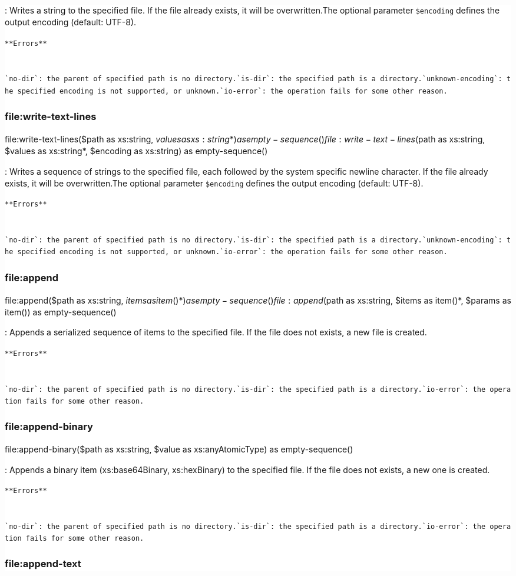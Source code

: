 :   Writes a string to the specified file. If the file already exists, it will be overwritten.The optional parameter `$encoding` defines the output encoding (default: UTF-8). 

    **Errors**


    `no-dir`: the parent of specified path is no directory.`is-dir`: the specified path is a directory.`unknown-encoding`: the specified encoding is not supported, or unknown.`io-error`: the operation fails for some other reason. 


### file:write-text-lines

file:write-text-lines($path as xs:string, $values as xs:string*) as empty-sequence()
file:write-text-lines($path as xs:string, $values as xs:string*, $encoding as xs:string) as empty-sequence()

:   Writes a sequence of strings to the specified file, each followed by the system specific newline character. If the file already exists, it will be overwritten.The optional parameter `$encoding` defines the output encoding (default: UTF-8). 

    **Errors**


    `no-dir`: the parent of specified path is no directory.`is-dir`: the specified path is a directory.`unknown-encoding`: the specified encoding is not supported, or unknown.`io-error`: the operation fails for some other reason. 


### file:append

file:append($path as xs:string, $items as item()*) as empty-sequence()
file:append($path as xs:string, $items as item()*, $params as item()) as empty-sequence()

:   Appends a serialized sequence of items to the specified file. If the file does not exists, a new file is created. 

    **Errors**


    `no-dir`: the parent of specified path is no directory.`is-dir`: the specified path is a directory.`io-error`: the operation fails for some other reason. 


### file:append-binary

file:append-binary($path as xs:string, $value as xs:anyAtomicType) as empty-sequence()

:   Appends a binary item (xs:base64Binary, xs:hexBinary) to the specified file. If the file does not exists, a new one is created. 

    **Errors**


    `no-dir`: the parent of specified path is no directory.`is-dir`: the specified path is a directory.`io-error`: the operation fails for some other reason. 


### file:append-text
